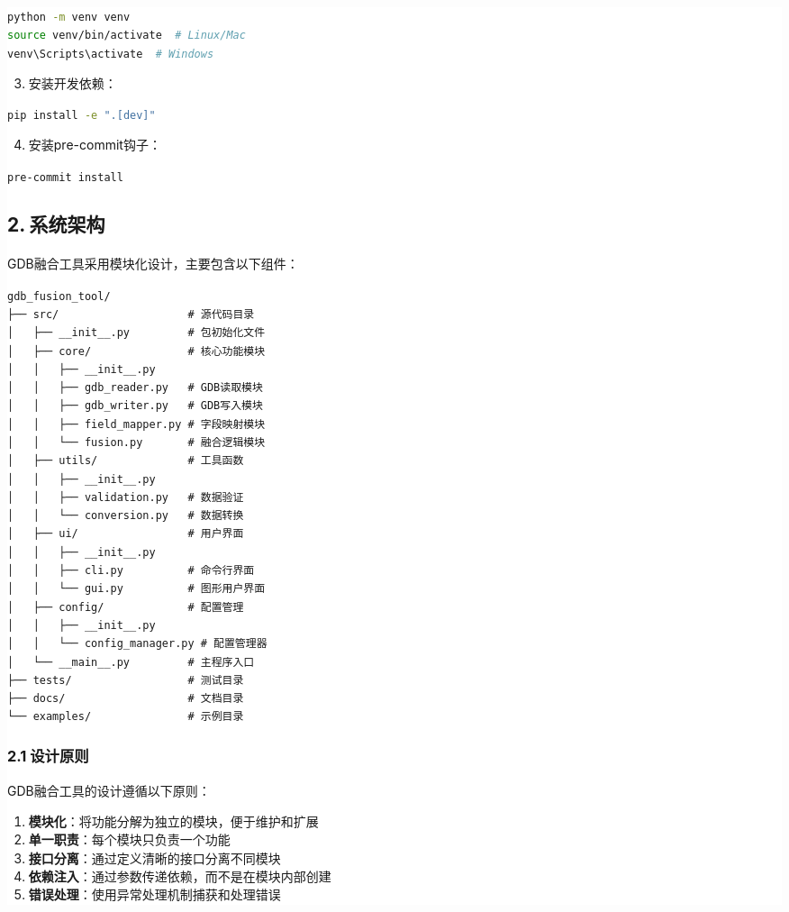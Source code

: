 ```bash
python -m venv venv
source venv/bin/activate  # Linux/Mac
venv\Scripts\activate  # Windows
```

3. 安装开发依赖：

```bash
pip install -e ".[dev]"
```

4. 安装pre-commit钩子：

```bash
pre-commit install
```

## 2. 系统架构

GDB融合工具采用模块化设计，主要包含以下组件：

```
gdb_fusion_tool/
├── src/                    # 源代码目录
│   ├── __init__.py         # 包初始化文件
│   ├── core/               # 核心功能模块
│   │   ├── __init__.py
│   │   ├── gdb_reader.py   # GDB读取模块
│   │   ├── gdb_writer.py   # GDB写入模块
│   │   ├── field_mapper.py # 字段映射模块
│   │   └── fusion.py       # 融合逻辑模块
│   ├── utils/              # 工具函数
│   │   ├── __init__.py
│   │   ├── validation.py   # 数据验证
│   │   └── conversion.py   # 数据转换
│   ├── ui/                 # 用户界面
│   │   ├── __init__.py
│   │   ├── cli.py          # 命令行界面
│   │   └── gui.py          # 图形用户界面
│   ├── config/             # 配置管理
│   │   ├── __init__.py
│   │   └── config_manager.py # 配置管理器
│   └── __main__.py         # 主程序入口
├── tests/                  # 测试目录
├── docs/                   # 文档目录
└── examples/               # 示例目录
```

### 2.1 设计原则

GDB融合工具的设计遵循以下原则：

1. **模块化**：将功能分解为独立的模块，便于维护和扩展
2. **单一职责**：每个模块只负责一个功能
3. **接口分离**：通过定义清晰的接口分离不同模块
4. **依赖注入**：通过参数传递依赖，而不是在模块内部创建
5. **错误处理**：使用异常处理机制捕获和处理错误
